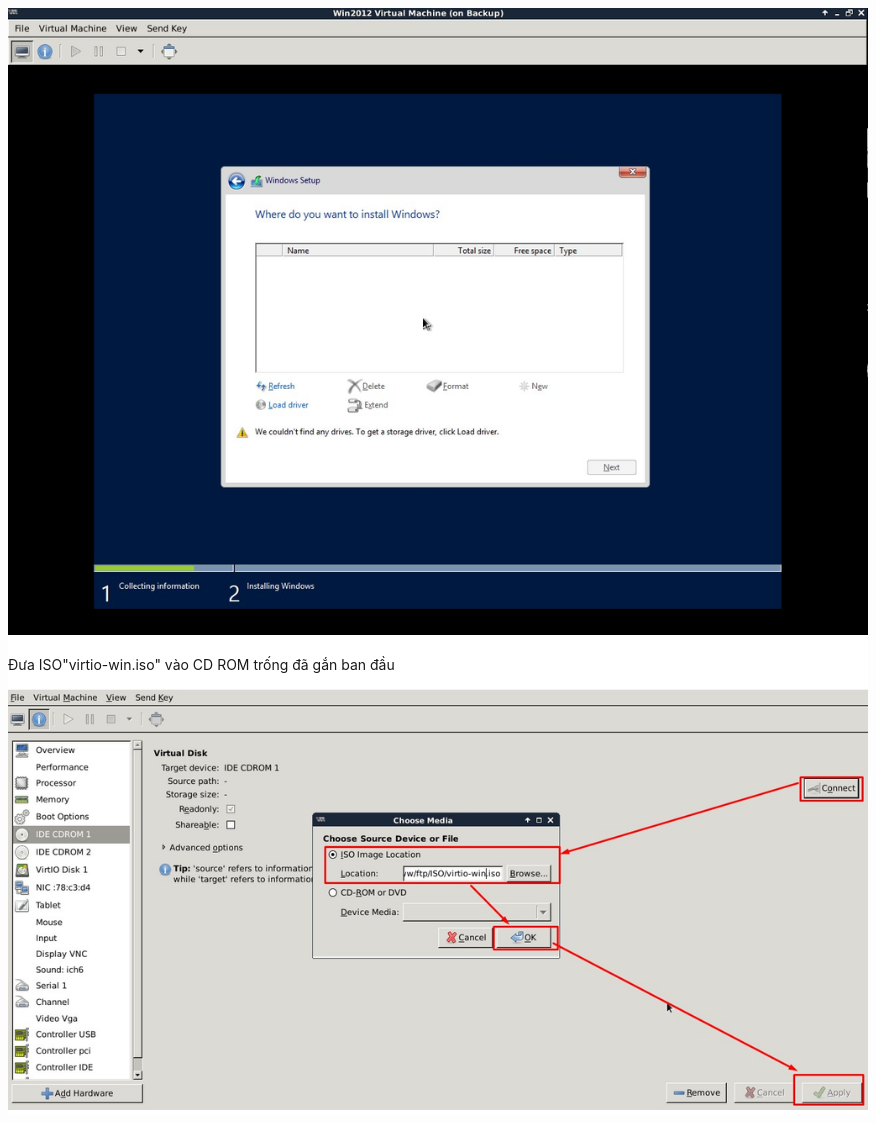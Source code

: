 ![Create VM 14](/images/Win2k12_Standard/win2k12_14.jpg)

Đưa ISO"virtio-win.iso" vào CD ROM trống đã gắn ban đầu

![Create VM 15](/images/Win2k12_Standard/win2k12_16.jpg)
